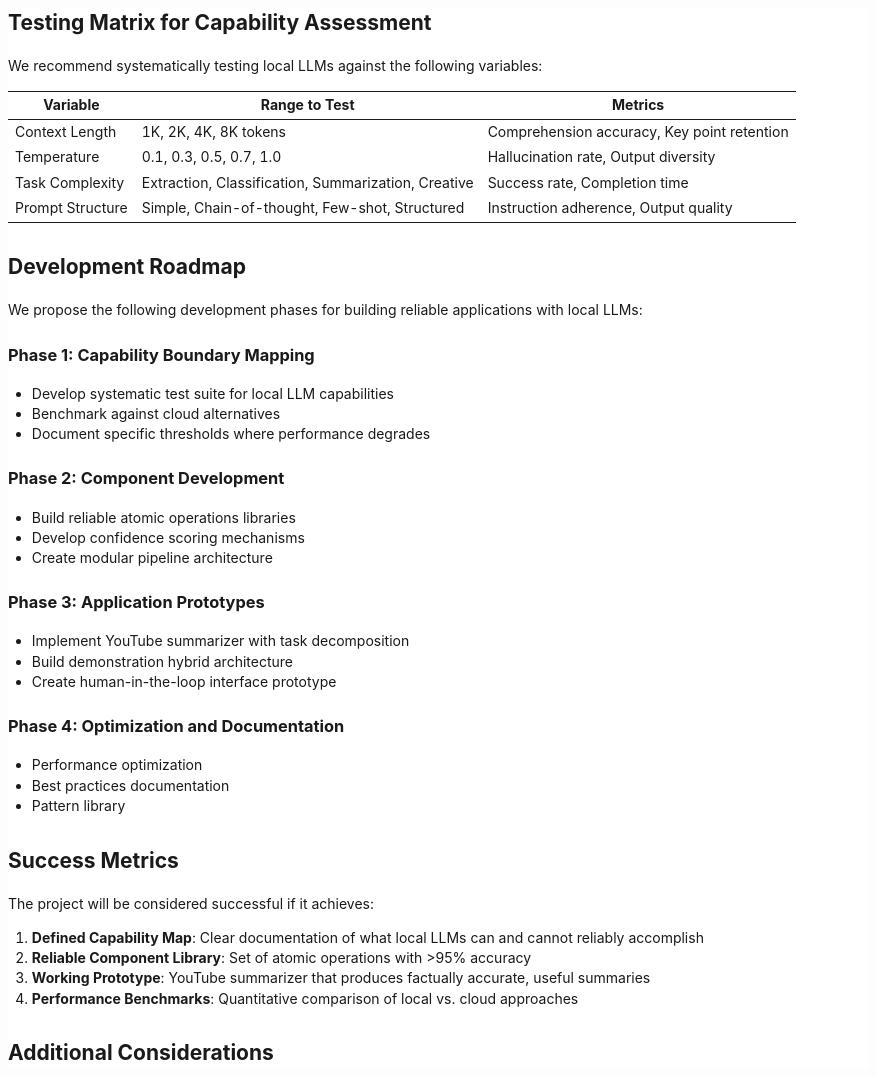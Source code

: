## Testing Matrix for Capability Assessment

We recommend systematically testing local LLMs against the following variables:

| Variable | Range to Test | Metrics |
|----------|--------------|---------|
| Context Length | 1K, 2K, 4K, 8K tokens | Comprehension accuracy, Key point retention |
| Temperature | 0.1, 0.3, 0.5, 0.7, 1.0 | Hallucination rate, Output diversity |
| Task Complexity | Extraction, Classification, Summarization, Creative | Success rate, Completion time |
| Prompt Structure | Simple, Chain-of-thought, Few-shot, Structured | Instruction adherence, Output quality |

## Development Roadmap

We propose the following development phases for building reliable applications with local LLMs:

### Phase 1: Capability Boundary Mapping
- Develop systematic test suite for local LLM capabilities
- Benchmark against cloud alternatives
- Document specific thresholds where performance degrades

### Phase 2: Component Development
- Build reliable atomic operations libraries
- Develop confidence scoring mechanisms
- Create modular pipeline architecture

### Phase 3: Application Prototypes
- Implement YouTube summarizer with task decomposition
- Build demonstration hybrid architecture
- Create human-in-the-loop interface prototype

### Phase 4: Optimization and Documentation
- Performance optimization
- Best practices documentation
- Pattern library

## Success Metrics

The project will be considered successful if it achieves:

1. **Defined Capability Map**: Clear documentation of what local LLMs can and cannot reliably accomplish
2. **Reliable Component Library**: Set of atomic operations with >95% accuracy
3. **Working Prototype**: YouTube summarizer that produces factually accurate, useful summaries
4. **Performance Benchmarks**: Quantitative comparison of local vs. cloud approaches

## Additional Considerations

